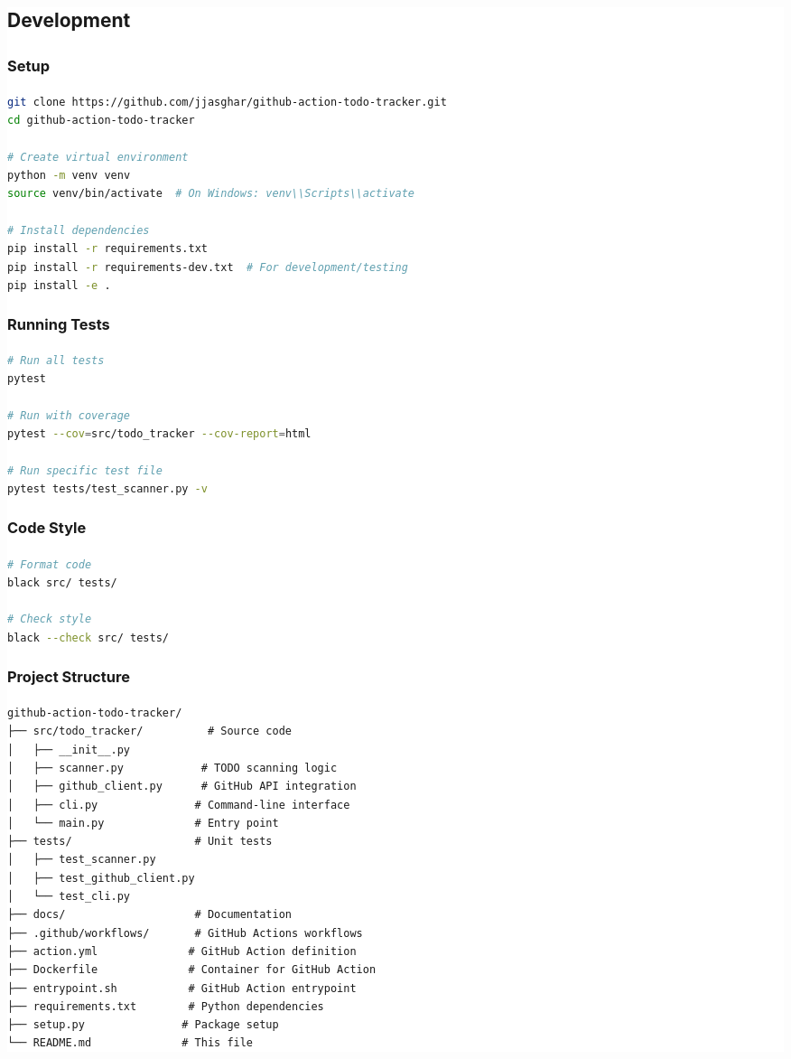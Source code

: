 ## Development

### Setup

```bash
git clone https://github.com/jjasghar/github-action-todo-tracker.git
cd github-action-todo-tracker

# Create virtual environment
python -m venv venv
source venv/bin/activate  # On Windows: venv\\Scripts\\activate

# Install dependencies
pip install -r requirements.txt
pip install -r requirements-dev.txt  # For development/testing
pip install -e .
```

### Running Tests

```bash
# Run all tests
pytest

# Run with coverage
pytest --cov=src/todo_tracker --cov-report=html

# Run specific test file
pytest tests/test_scanner.py -v
```

### Code Style

```bash
# Format code
black src/ tests/

# Check style
black --check src/ tests/
```

### Project Structure

```
github-action-todo-tracker/
├── src/todo_tracker/          # Source code
│   ├── __init__.py
│   ├── scanner.py            # TODO scanning logic
│   ├── github_client.py      # GitHub API integration
│   ├── cli.py               # Command-line interface
│   └── main.py              # Entry point
├── tests/                   # Unit tests
│   ├── test_scanner.py
│   ├── test_github_client.py
│   └── test_cli.py
├── docs/                    # Documentation
├── .github/workflows/       # GitHub Actions workflows
├── action.yml              # GitHub Action definition
├── Dockerfile              # Container for GitHub Action
├── entrypoint.sh           # GitHub Action entrypoint
├── requirements.txt        # Python dependencies
├── setup.py               # Package setup
└── README.md              # This file
```
